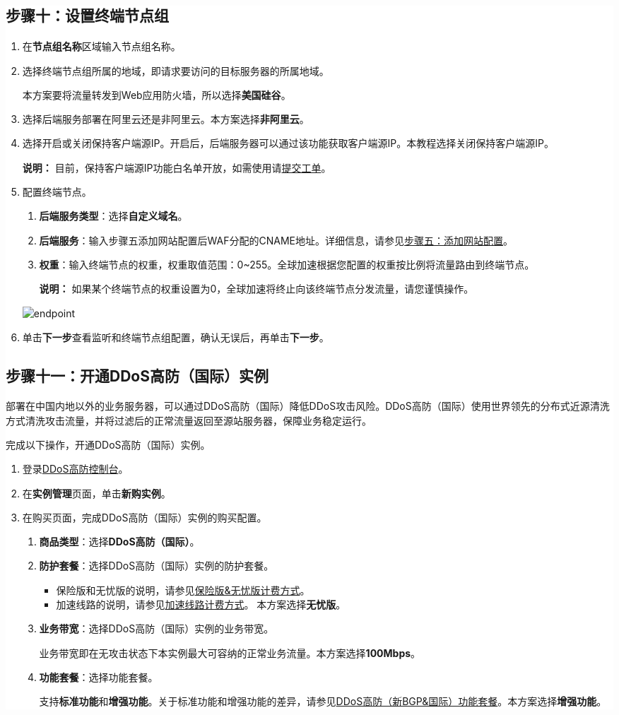 
## 步骤十：设置终端节点组

1.  在**节点组名称**区域输入节点组名称。

2.  选择终端节点组所属的地域，即请求要访问的目标服务器的所属地域。

    本方案要将流量转发到Web应用防火墙，所以选择**美国硅谷**。

3.  选择后端服务部署在阿里云还是非阿里云。本方案选择**非阿里云**。

4.  选择开启或关闭保持客户端源IP。开启后，后端服务器可以通过该功能获取客户端源IP。本教程选择关闭保持客户端源IP。

    **说明：** 目前，保持客户端源IP功能白名单开放，如需使用请[提交工单](https://workorder-intl.console.aliyun.com/?spm=5176.11182188.console-base-top.dworkorder.18ae4882n3v6ZW#/ticket/createIndex)。

5.  配置终端节点。

    1.  **后端服务类型**：选择**自定义域名**。

    2.  **后端服务**：输入步骤五添加网站配置后WAF分配的CNAME地址。详细信息，请参见[步骤五：添加网站配置](#section_jlx_hdy_zsf)。

    3.  **权重**：输入终端节点的权重，权重取值范围：0~255。全球加速根据您配置的权重按比例将流量路由到终端节点。

        **说明：** 如果某个终端节点的权重设置为0，全球加速将终止向该终端节点分发流量，请您谨慎操作。

    ![endpoint](https://static-aliyun-doc.oss-accelerate.aliyuncs.com/assets/img/zh-CN/5496958951/p99230.png)

6.  单击**下一步**查看监听和终端节点组配置，确认无误后，再单击**下一步**。


## 步骤十一：开通DDoS高防（国际）实例

部署在中国内地以外的业务服务器，可以通过DDoS高防（国际）降低DDoS攻击风险。DDoS高防（国际）使用世界领先的分布式近源清洗方式清洗攻击流量，并将过滤后的正常流量返回至源站服务器，保障业务稳定运行。

完成以下操作，开通DDoS高防（国际）实例。

1.  登录[DDoS高防控制台](https://yundun.console.aliyun.com/?p=ddoscoo)。

2.  在**实例管理**页面，单击**新购实例**。

3.  在购买页面，完成DDoS高防（国际）实例的购买配置。

    1.  **商品类型**：选择**DDoS高防（国际）**。

    2.  **防护套餐**：选择DDoS高防（国际）实例的防护套餐。

        -   保险版和无忧版的说明，请参见[保险版&无忧版计费方式](/intl.zh-CN/产品计费/DDoS高防（国际）计费方式/保险版&无忧版计费方式.md)。
        -   加速线路的说明，请参见[加速线路计费方式](/intl.zh-CN/产品计费/DDoS高防（国际）计费方式/加速线路计费方式.md)。
        本方案选择**无忧版**。

    3.  **业务带宽**：选择DDoS高防（国际）实例的业务带宽。

        业务带宽即在无攻击状态下本实例最大可容纳的正常业务流量。本方案选择**100Mbps**。

    4.  **功能套餐**：选择功能套餐。

        支持**标准功能**和**增强功能**。关于标准功能和增强功能的差异，请参见[DDoS高防（新BGP&国际）功能套餐](/intl.zh-CN/产品计费/DDoS高防（新BGP&国际）功能套餐.md)。本方案选择**增强功能**。
